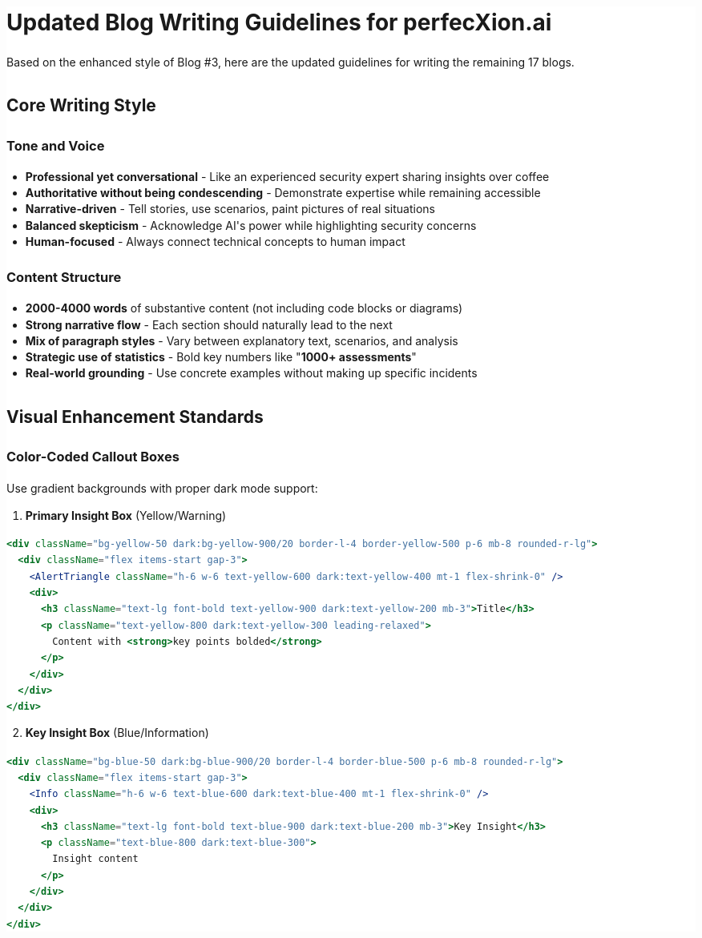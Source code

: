 # Updated Blog Writing Guidelines for perfecXion.ai

Based on the enhanced style of Blog #3, here are the updated guidelines for writing the remaining 17 blogs.

## Core Writing Style

### Tone and Voice
- **Professional yet conversational** - Like an experienced security expert sharing insights over coffee
- **Authoritative without being condescending** - Demonstrate expertise while remaining accessible
- **Narrative-driven** - Tell stories, use scenarios, paint pictures of real situations
- **Balanced skepticism** - Acknowledge AI's power while highlighting security concerns
- **Human-focused** - Always connect technical concepts to human impact

### Content Structure
- **2000-4000 words** of substantive content (not including code blocks or diagrams)
- **Strong narrative flow** - Each section should naturally lead to the next
- **Mix of paragraph styles** - Vary between explanatory text, scenarios, and analysis
- **Strategic use of statistics** - Bold key numbers like "**1000+ assessments**"
- **Real-world grounding** - Use concrete examples without making up specific incidents

## Visual Enhancement Standards

### Color-Coded Callout Boxes
Use gradient backgrounds with proper dark mode support:

1. **Primary Insight Box** (Yellow/Warning)
```jsx
<div className="bg-yellow-50 dark:bg-yellow-900/20 border-l-4 border-yellow-500 p-6 mb-8 rounded-r-lg">
  <div className="flex items-start gap-3">
    <AlertTriangle className="h-6 w-6 text-yellow-600 dark:text-yellow-400 mt-1 flex-shrink-0" />
    <div>
      <h3 className="text-lg font-bold text-yellow-900 dark:text-yellow-200 mb-3">Title</h3>
      <p className="text-yellow-800 dark:text-yellow-300 leading-relaxed">
        Content with <strong>key points bolded</strong>
      </p>
    </div>
  </div>
</div>
```

2. **Key Insight Box** (Blue/Information)
```jsx
<div className="bg-blue-50 dark:bg-blue-900/20 border-l-4 border-blue-500 p-6 mb-8 rounded-r-lg">
  <div className="flex items-start gap-3">
    <Info className="h-6 w-6 text-blue-600 dark:text-blue-400 mt-1 flex-shrink-0" />
    <div>
      <h3 className="text-lg font-bold text-blue-900 dark:text-blue-200 mb-3">Key Insight</h3>
      <p className="text-blue-800 dark:text-blue-300">
        Insight content
      </p>
    </div>
  </div>
</div>
```
